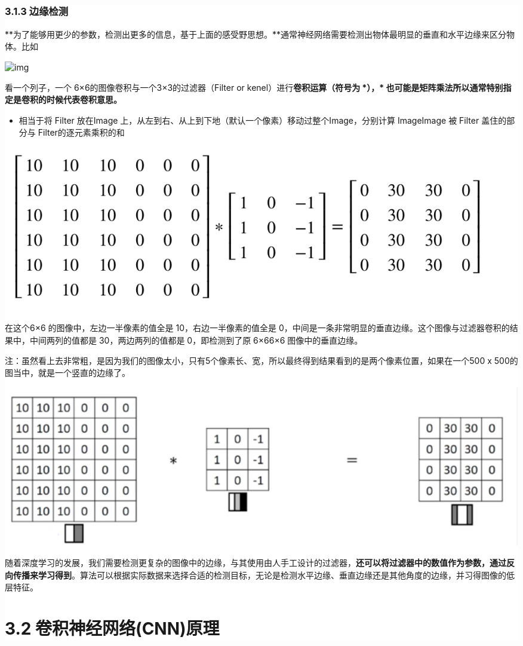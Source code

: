 ### 3.1.3 边缘检测

**为了能够用更少的参数，检测出更多的信息，基于上面的感受野思想。**通常神经网络需要检测出物体最明显的垂直和水平边缘来区分物体。比如

![img](../images/垂直特征水平特征.png)

看一个列子，一个 6×6的图像卷积与一个3×3的过滤器（Filter or kenel）进行**卷积运算（符号为 \*），\* 也可能是矩阵乘法所以通常特别指定是卷积的时候代表卷积意思。**

- 相当于将 Filter 放在Image 上，从左到右、从上到下地（默认一个像素）移动过整个Image，分别计算 ImageImage 被 Filter 盖住的部分与 Filter的逐元素乘积的和

![img](./images/卷积边缘检测.png)

在这个6×6 的图像中，左边一半像素的值全是 10，右边一半像素的值全是 0，中间是一条非常明显的垂直边缘。这个图像与过滤器卷积的结果中，中间两列的值都是 30，两边两列的值都是 0，即检测到了原 6×66×6 图像中的垂直边缘。

注：虽然看上去非常粗，是因为我们的图像太小，只有5个像素长、宽，所以最终得到结果看到的是两个像素位置，如果在一个500 x 500的图当中，就是一个竖直的边缘了。

![img](./images/边缘图示.png)

随着深度学习的发展，我们需要检测更复杂的图像中的边缘，与其使用由人手工设计的过滤器，**还可以将过滤器中的数值作为参数，通过反向传播来学习得到**。算法可以根据实际数据来选择合适的检测目标，无论是检测水平边缘、垂直边缘还是其他角度的边缘，并习得图像的低层特征。





# 3.2 卷积神经网络(CNN)原理
